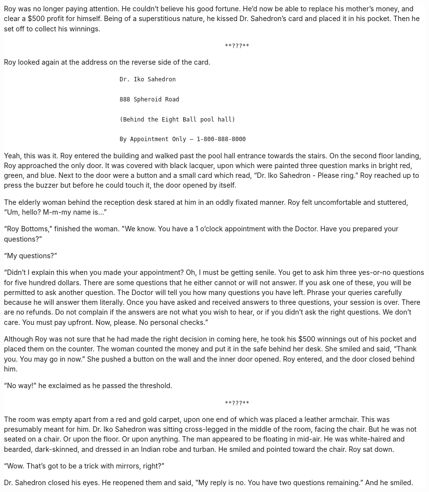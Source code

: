 Roy was no longer paying attention. He couldn’t believe his good fortune. He’d now be able to replace his mother’s money, and clear a $500 profit for himself. Being of a superstitious nature, he kissed Dr. Sahedron’s card and placed it in his pocket. Then he set off to collect his winnings.

                                                                   **???**

Roy looked again at the address on the reverse side of the card.

                                     Dr. Iko Sahedron

                                     888 Spheroid Road

                                     (Behind the Eight Ball pool hall)

                                     By Appointment Only – 1-800-888-8000

Yeah, this was it. Roy entered the building and walked past the pool hall entrance towards the stairs. On the second floor landing, Roy approached the only door. It was covered with black lacquer, upon which were painted three question marks in bright red, green, and blue. Next to the door were a button and a small card which read, “Dr. Iko Sahedron - Please ring.” Roy reached up to press the buzzer but before he could touch it, the door opened by itself.

The elderly woman behind the reception desk stared at him in an oddly fixated manner. Roy felt uncomfortable and stuttered, “Um, hello? M-m-my name is…”

“Roy Bottoms," finished the woman. "We know. You have a 1 o’clock appointment with the Doctor. Have you prepared your questions?”

“My questions?”

“Didn’t I explain this when you made your appointment? Oh, I must be getting senile. You get to ask him three yes-or-no questions for five hundred dollars. There are some questions that he either cannot or will not answer. If you ask one of these, you will be permitted to ask another question. The Doctor will tell you how many questions you have left. Phrase your queries carefully because he will answer them literally. Once you have asked and received answers to three questions, your session is over. There are no refunds. Do not complain if the answers are not what you wish to hear, or if you didn’t ask the right questions. We don’t care. You must pay upfront. Now, please. No personal checks.”

Although Roy was not sure that he had made the right decision in coming here, he took his $500 winnings out of his pocket and placed them on the counter. The woman counted the money and put it in the safe behind her desk. She smiled and said, “Thank you. You may go in now.” She pushed a button on the wall and the inner door opened. Roy entered, and the door closed behind him.

“No way!” he exclaimed as he passed the threshold.

                                                                   **???**

The room was empty apart from a red and gold carpet, upon one end of which was placed a leather armchair. This was presumably meant for him. Dr. Iko Sahedron was sitting cross-legged in the middle of the room, facing the chair. But he was not seated on a chair. Or upon the floor. Or upon anything. The man appeared to be floating in mid-air. He was white-haired and bearded, dark-skinned, and dressed in an Indian robe and turban. He smiled and pointed toward the chair. Roy sat down.

“Wow. That’s got to be a trick with mirrors, right?”

Dr. Sahedron closed his eyes. He reopened them and said, ”My reply is no. You have two questions remaining.” And he smiled.
